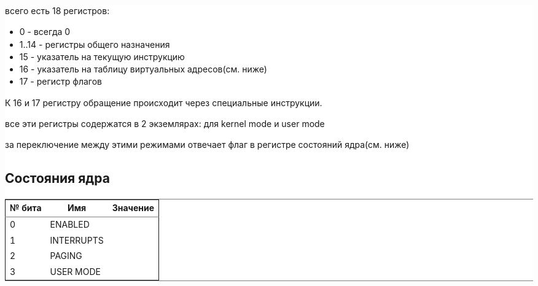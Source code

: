 всего есть 18 регистров:

-   0 - всегда 0
-   1..14 - регистры общего назначения
-   15 - указатель на текущую инструкцию
-   16 - указатель на таблицу виртуальных адресов(см. ниже)
-   17 - регистр флагов

К 16 и 17 регистру обращение происходит через специальные инструкции.

все эти регистры содержатся в 2 экземлярах: для kernel mode и user mode

за переключение между этими режимами отвечает флаг в регистре состояний ядра(см. ниже)


<a id="org8206b3d"></a>

## Состояния ядра

<table border="2" cellspacing="0" cellpadding="6" rules="groups" frame="hsides">


<colgroup>
<col  class="org-right" />

<col  class="org-left" />

<col  class="org-left" />
</colgroup>
<thead>
<tr>
<th scope="col" class="org-right">№ бита</th>
<th scope="col" class="org-left">Имя</th>
<th scope="col" class="org-left">Значение</th>
</tr>
</thead>
<tbody>
<tr>
<td class="org-right">0</td>
<td class="org-left">ENABLED</td>
<td class="org-left">&#xa0;</td>
</tr>

<tr>
<td class="org-right">1</td>
<td class="org-left">INTERRUPTS</td>
<td class="org-left">&#xa0;</td>
</tr>

<tr>
<td class="org-right">2</td>
<td class="org-left">PAGING</td>
<td class="org-left">&#xa0;</td>
</tr>

<tr>
<td class="org-right">3</td>
<td class="org-left">USER MODE</td>
<td class="org-left">&#xa0;</td>
</tr>
